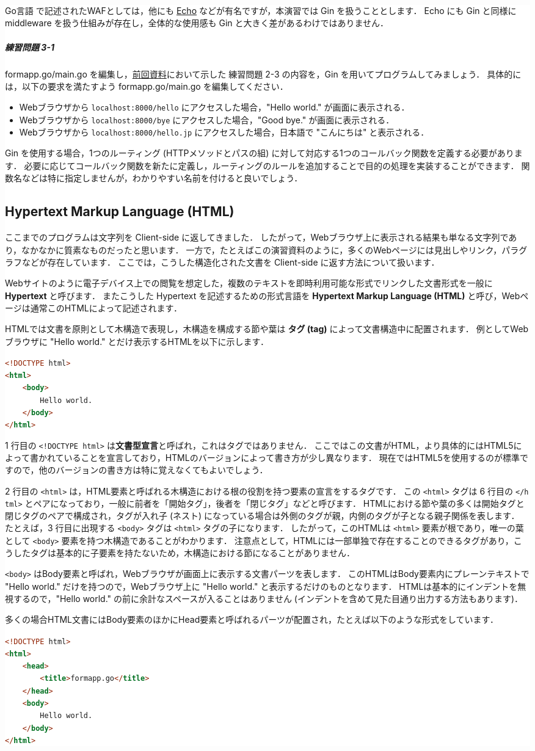 Go言語 で記述されたWAFとしては，他にも [Echo](https://github.com/labstack/echo) などが有名ですが，本演習では Gin を扱うこととします．
Echo にも Gin と同様に middleware を扱う仕組みが存在し，全体的な使用感も Gin と大きく差があるわけではありません．

##### 練習問題 3-1
formapp.go/main.go を編集し，[前回資料](02_http_and_routing.md)において示した 練習問題 2-3 の内容を，Gin を用いてプログラムしてみましょう．
具体的には，以下の要求を満たすよう formapp.go/main.go を編集してください．

- Webブラウザから `localhost:8000/hello` にアクセスした場合，"Hello world." が画面に表示される．
- Webブラウザから `localhost:8000/bye` にアクセスした場合，"Good bye." が画面に表示される．
- Webブラウザから `localhost:8000/hello.jp` にアクセスした場合，日本語で "こんにちは" と表示される．

Gin を使用する場合，1つのルーティング (HTTPメソッドとパスの組) に対して対応する1つのコールバック関数を定義する必要があります．
必要に応じてコールバック関数を新たに定義し，ルーティングのルールを追加することで目的の処理を実装することができます．
関数名などは特に指定しませんが，わかりやすい名前を付けると良いでしょう．

## Hypertext Markup Language (HTML)
ここまでのプログラムは文字列を Client-side に返してきました．
したがって，Webブラウザ上に表示される結果も単なる文字列であり，なかなかに質素なものだったと思います．
一方で，たとえばこの演習資料のように，多くのWebページには見出しやリンク，パラグラフなどが存在しています．
ここでは，こうした構造化された文書を Client-side に返す方法について扱います．

Webサイトのように電子デバイス上での閲覧を想定した，複数のテキストを即時利用可能な形式でリンクした文書形式を一般に <b>Hypertext</b> と呼びます．
またこうした Hypertext を記述するための形式言語を <b>Hypertext Markup Language (HTML)</b> と呼び，Webページは通常このHTMLによって記述されます．

HTMLでは文書を原則として木構造で表現し，木構造を構成する節や葉は <b>タグ (tag)</b> によって文書構造中に配置されます．
例としてWebブラウザに "Hello world." とだけ表示するHTMLを以下に示します．
```html
<!DOCTYPE html>
<html>
    <body>
        Hello world.
    </body>
</html>
```

1 行目の `<!DOCTYPE html>` は**文書型宣言**と呼ばれ，これはタグではありません．
ここではこの文書がHTML，より具体的にはHTML5によって書かれていることを宣言しており，HTMLのバージョンによって書き方が少し異なります．
現在ではHTML5を使用するのが標準ですので，他のバージョンの書き方は特に覚えなくてもよいでしょう．

2 行目の `<html>` は，HTML要素と呼ばれる木構造における根の役割を持つ要素の宣言をするタグです．
この `<html>` タグは 6 行目の `</html>` とペアになっており，一般に前者を「開始タグ」，後者を「閉じタグ」などと呼びます．
HTMLにおける節や葉の多くは開始タグと閉じタグのペアで構成され，タグが入れ子 (ネスト)  になっている場合は外側のタグが親，内側のタグが子となる親子関係を表します．
たとえば，3 行目に出現する `<body>` タグは `<html>` タグの子になります．
したがって，このHTMLは `<html>` 要素が根であり，唯一の葉として `<body>` 要素を持つ木構造であることがわかります．
注意点として，HTMLには一部単独で存在することのできるタグがあり，こうしたタグは基本的に子要素を持たないため，木構造における節になることがありません．

`<body>` はBody要素と呼ばれ，Webブラウザが画面上に表示する文書パーツを表します．
このHTMLはBody要素内にプレーンテキストで "Hello world." だけを持つので，Webブラウザ上に "Hello world." と表示するだけのものとなります．
HTMLは基本的にインデントを無視するので，"Hello world." の前に余計なスペースが入ることはありません (インデントを含めて見た目通り出力する方法もあります)．

多くの場合HTML文書にはBody要素のほかにHead要素と呼ばれるパーツが配置され，たとえば以下のような形式をしています．
```html
<!DOCTYPE html>
<html>
    <head>
        <title>formapp.go</title>
    </head>
    <body>
        Hello world.
    </body>
</html>
```
